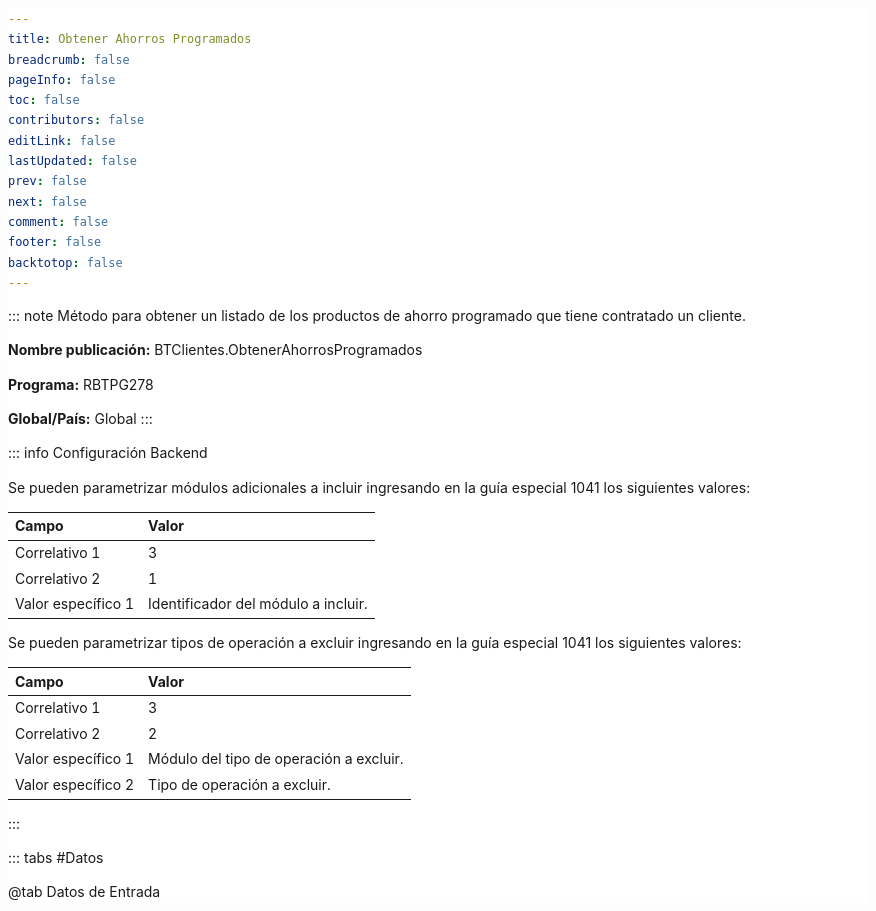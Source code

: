 ```yaml
---
title: Obtener Ahorros Programados
breadcrumb: false
pageInfo: false
toc: false
contributors: false
editLink: false
lastUpdated: false
prev: false
next: false
comment: false
footer: false
backtotop: false
---
```



::: note Método para obtener un listado de los productos de ahorro programado que tiene contratado un cliente.

**Nombre publicación:** BTClientes.ObtenerAhorrosProgramados

**Programa:** RBTPG278

**Global/País:** Global
:::



::: info Configuración Backend 

Se pueden parametrizar módulos adicionales a incluir ingresando en la guía especial 1041 los siguientes valores: 

Campo | Valor 
:--------- | :-----------  
Correlativo 1 | 3 
Correlativo 2 | 1 
Valor específico 1 | Identificador del módulo a incluir. 

Se pueden parametrizar tipos de operación a excluir ingresando en la guía especial 1041 los siguientes valores: 

Campo | Valor 
:--------- | :----------- 
Correlativo 1 | 3 
Correlativo 2 | 2 
Valor específico 1 | Módulo del tipo de operación a excluir. 
Valor específico 2 | Tipo de operación a excluir. 

:::



::: tabs #Datos 

@tab Datos de Entrada
